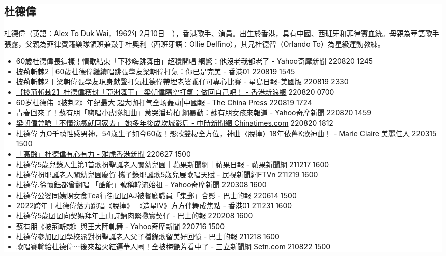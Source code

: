 ## 杜德偉

杜德偉（英語：Alex To Duk Wai，1962年2月10日－），香港歌手、演員。出生於香港，具有中國、西班牙和菲律賓血統。母親為華語歌手張露，父親為菲律賓籍樂隊領班兼鼓手杜奧利（西班牙語：Ollie Delfino），其兄杜德智（Orlando To）為星級運動教練。
- [60歲杜德偉長這樣！情歌結束「下秒嗨跳舞曲」超穩開唱 網驚：他沒老我都老了 - Yahoo奇摩新聞](https://tw.news.yahoo.com/60%E6%AD%B2%E6%9D%9C%E5%BE%B7%E5%81%89%E9%95%B7%E9%80%99%E6%A8%A3-%E6%83%85%E6%AD%8C%E7%B5%90%E6%9D%9F-%E4%B8%8B%E7%A7%92%E5%97%A8%E8%B7%B3%E8%88%9E%E6%9B%B2-%E8%B6%85%E7%A9%A9%E9%96%8B%E5%94%B1-%E7%B6%B2%E9%A9%9A-043319630.html "60歲杜德偉長這樣！情歌結束「下秒嗨跳舞曲」超穩開唱 網驚：他沒老我都老了 - Yahoo奇摩新聞") 220820 1245
- [披荊斬棘2 | 60歲杜德偉繼續唱跳張學友梁朝偉打氣：你已是完美 - 香港01](https://www.hk01.com/%E5%8D%B3%E6%99%82%E5%A8%9B%E6%A8%82/805687/%E6%8A%AB%E8%8D%8A%E6%96%AC%E6%A3%982-60%E6%AD%B2%E6%9D%9C%E5%BE%B7%E5%81%89%E7%B9%BC%E7%BA%8C%E5%94%B1%E8%B7%B3-%E5%BC%B5%E5%AD%B8%E5%8F%8B%E6%A2%81%E6%9C%9D%E5%81%89%E6%89%93%E6%B0%A3-%E4%BD%A0%E5%B7%B2%E6%98%AF%E5%AE%8C%E7%BE%8E "披荊斬棘2 | 60歲杜德偉繼續唱跳張學友梁朝偉打氣：你已是完美 - 香港01") 220819 1545
- [披荊斬棘2丨梁朝偉張學友現身獻聲打氣杜德偉帶埋老婆乖仔可專心比賽 - 星島日報-美國版](https://www.singtaousa.com/2022-08-19/%E6%8A%AB%E8%8D%8A%E6%96%AC%E6%A3%982%E4%B8%A8%E6%A2%81%E6%9C%9D%E5%81%89%E5%BC%B5%E5%AD%B8%E5%8F%8B%E7%8F%BE%E8%BA%AB%E7%8D%BB%E8%81%B2%E6%89%93%E6%B0%A3-%E6%9D%9C%E5%BE%B7%E5%81%89%E5%B8%B6/4230050 "披荊斬棘2丨梁朝偉張學友現身獻聲打氣杜德偉帶埋老婆乖仔可專心比賽 - 星島日報-美國版") 220819 2330
- [【披荊斬棘2】杜德偉獲封「亞洲舞王」 梁朝偉隔空打氣：做回自己吧！ - 香港新浪網](https://sina.com.hk/news/article/20220820/3/29/1/%E6%8A%AB%E8%8D%8A%E6%96%AC%E6%A3%982-%E6%9D%9C%E5%BE%B7%E5%81%89%E7%8D%B2%E5%B0%81-%E4%BA%9E%E6%B4%B2%E8%88%9E%E7%8E%8B-%E6%A2%81%E6%9C%9D%E5%81%89%E9%9A%94%E7%A9%BA%E6%89%93%E6%B0%A3-%E5%81%9A%E5%9B%9E%E8%87%AA%E5%B7%B1%E5%90%A7-14627487.html "【披荊斬棘2】杜德偉獲封「亞洲舞王」 梁朝偉隔空打氣：做回自己吧！ - 香港新浪網") 220820 0700
- [60岁杜德伟《披荆2》年纪最大 超大咖打气全场轰动|中國報 - The China Press](https://www.chinapress.com.my/20220819/60%E5%B2%81%E6%9D%9C%E5%BE%B7%E4%BC%9F%E3%80%8A%E6%8A%AB%E8%8D%862%E3%80%8B%E5%B9%B4%E7%BA%AA%E6%9C%80%E5%A4%A7-%E8%B6%85%E5%A4%A7%E5%92%96%E6%89%93%E6%B0%94%E5%85%A8%E5%9C%BA%E8%BD%B0%E5%8A%A8/ "60岁杜德伟《披荆2》年纪最大 超大咖打气全场轰动|中國報 - The China Press") 220819 1724
- [青春回來了！蘇有朋「嗨唱小虎隊組曲」惹哭潘瑋柏 網暴動：蘇有朋女孩來報道 - Yahoo奇摩新聞](https://tw.news.yahoo.com/%E9%9D%92%E6%98%A5%E5%9B%9E%E4%BE%86%E4%BA%86-%E8%98%87%E6%9C%89%E6%9C%8B-%E5%97%A8%E5%94%B1%E5%B0%8F%E8%99%8E%E9%9A%8A%E7%B5%84%E6%9B%B2-%E6%83%B9%E5%93%AD%E6%BD%98%E7%91%8B%E6%9F%8F-%E7%B6%B2%E6%9A%B4%E5%8B%95-065413592.html "青春回來了！蘇有朋「嗨唱小虎隊組曲」惹哭潘瑋柏 網暴動：蘇有朋女孩來報道 - Yahoo奇摩新聞") 220820 1459
- [梁朝偉曾嗆「不懂演戲就回家去」 她多年後成坎城影后 - 中時新聞網 Chinatimes.com](https://www.chinatimes.com/realtimenews/20220820003022-260404 "梁朝偉曾嗆「不懂演戲就回家去」 她多年後成坎城影后 - 中時新聞網 Chinatimes.com") 220820 1812
- [杜德偉 九O千禧性感男神，54歲生子如今60歲！影歌雙棲全方位，神曲〈脫掉〉18年依舊K歌神曲！ - Marie Claire 美麗佳人](https://www.marieclaire.com.tw/entertainment/news/64403 "杜德偉 九O千禧性感男神，54歲生子如今60歲！影歌雙棲全方位，神曲〈脫掉〉18年依舊K歌神曲！ - Marie Claire 美麗佳人") 220315 1500
- [「高齡」杜德偉有心有力 - 雅虎香港新聞](https://hk.news.yahoo.com/%E9%AB%98%E9%BD%A1-%E6%9D%9C%E5%BE%B7%E5%81%89%E6%9C%89%E5%BF%83%E6%9C%89%E5%8A%9B-214500936.html "「高齡」杜德偉有心有力 - 雅虎香港新聞") 220627 1500
- [杜德偉5歲兒錄人生第1首歌扮聖誕老人闖幼兒園｜蘋果新聞網｜蘋果日報 - 蘋果新聞網](https://www.appledaily.com.tw/entertainment/20211217/BIYY2PFTA5BVFLXJSBPXKPSQGY/ "杜德偉5歲兒錄人生第1首歌扮聖誕老人闖幼兒園｜蘋果新聞網｜蘋果日報 - 蘋果新聞網") 211217 1600
- [杜德偉扮耶誕老人闖幼兒園慶賀 攜子錄耶誕歌5歲兒展歌唱天賦 - 民視新聞網FTVn](https://www.ftvnews.com.tw/news/detail/2021C19W0026 "杜德偉扮耶誕老人闖幼兒園慶賀 攜子錄耶誕歌5歲兒展歌唱天賦 - 民視新聞網FTVn") 211219 1600
- [杜德偉.徐懷鈺都曾翻唱 「酷龍」號稱韓流始祖 - Yahoo奇摩新聞](https://tw.news.yahoo.com/%E6%9D%9C%E5%BE%B7%E5%81%89-%E5%BE%90%E6%87%B7%E9%88%BA%E9%83%BD%E6%9B%BE%E7%BF%BB%E5%94%B1-%E9%85%B7%E9%BE%8D-%E8%99%9F%E7%A8%B1%E9%9F%93%E6%B5%81%E5%A7%8B%E7%A5%96-102953213.html "杜德偉.徐懷鈺都曾翻唱 「酷龍」號稱韓流始祖 - Yahoo奇摩新聞") 220308 1600
- [杜德偉公婆同姨甥女食Tea行街囝囝AJ被餐廳職員「集郵」合影 - 巴士的報](https://www.bastillepost.com/hongkong/article/10850834-%E9%A0%AD%E6%A2%9D%E7%8D%A8%E5%AE%B6%E4%B8%A8%E6%9D%9C%E5%BE%B7%E5%81%89%E8%A6%8B%E5%A7%A8%E7%94%A5%E5%A5%B3%E5%8D%B3%E7%8F%BE%E5%86%A7%E6%A8%A3-%E5%9B%9D%E5%9B%9Daj%E7%B4%85%E9%81%8E%E8%80%81 "杜德偉公婆同姨甥女食Tea行街囝囝AJ被餐廳職員「集郵」合影 - 巴士的報") 220614 1500
- [2022跨年︱杜德偉落力跳唱《脫掉》 《造星IV》方方伴舞成焦點 - 香港01](https://www.hk01.com/%E7%9C%BE%E6%A8%82%E8%BF%B7/718793/2022%E8%B7%A8%E5%B9%B4-%E6%9D%9C%E5%BE%B7%E5%81%89%E8%90%BD%E5%8A%9B%E8%B7%B3%E5%94%B1-%E8%84%AB%E6%8E%89-%E9%80%A0%E6%98%9Fiv-%E6%96%B9%E6%96%B9%E4%BC%B4%E8%88%9E%E6%88%90%E7%84%A6%E9%BB%9E "2022跨年︱杜德偉落力跳唱《脫掉》 《造星IV》方方伴舞成焦點 - 香港01") 211231 1600
- [杜德偉5歲囝囝向契媽拜年上山詩鈉肉緊攬實契仔 - 巴士的報](https://www.bastillepost.com/hongkong/article/10122150-%E4%B8%8A%E5%B1%B1%E8%A9%A9%E9%88%89%E8%88%88%E5%A5%AE%E6%94%AC%E5%AF%A6%E5%A5%91%E4%BB%94-%E6%9D%9C%E5%BE%B7%E5%81%89%E5%9B%9D%E5%9B%9D%E5%90%91%E5%A5%91%E5%AA%BD%E6%8B%9C%E5%B9%B4?current_cat=4 "杜德偉5歲囝囝向契媽拜年上山詩鈉肉緊攬實契仔 - 巴士的報") 220208 1600
- [蘇有朋《披荊斬棘》與王大陸軋舞 - Yahoo奇摩新聞](https://tw.news.yahoo.com/%E8%98%87%E6%9C%89%E6%9C%8B-%E6%8A%AB%E8%8D%8A%E6%96%AC%E6%A3%98-%E8%88%87%E7%8E%8B%E5%A4%A7%E9%99%B8%E8%BB%8B%E8%88%9E-201000383.html "蘇有朋《披荊斬棘》與王大陸軋舞 - Yahoo奇摩新聞") 220716 1500
- [杜德偉參加囝囝學校派對扮聖誕老人父子檔錄歌留美好回憶 - 巴士的報](https://www.bastillepost.com/hongkong/article/9827576-%E6%9D%9C%E5%BE%B7%E5%81%89%E6%89%AE%E8%81%96%E8%AA%95%E8%80%81%E4%BA%BA%E5%8F%83%E5%8A%A0%E5%9B%9D%E5%9B%9D%E5%AD%B8%E6%A0%A1%E6%B4%BE%E5%B0%8D-%E8%88%87aj%E9%8C%84%E6%AD%8C%E7%82%AE%E8%A3%BD "杜德偉參加囝囝學校派對扮聖誕老人父子檔錄歌留美好回憶 - 巴士的報") 211218 1600
- [歌唱賽輸給杜德偉⋯後來超火紅遍華人圈！全被梅艷芳看中了 - 三立新聞網 Setn.com](https://www.setn.com/News.aspx?NewsID=986012 "歌唱賽輸給杜德偉⋯後來超火紅遍華人圈！全被梅艷芳看中了 - 三立新聞網 Setn.com") 210822 1500